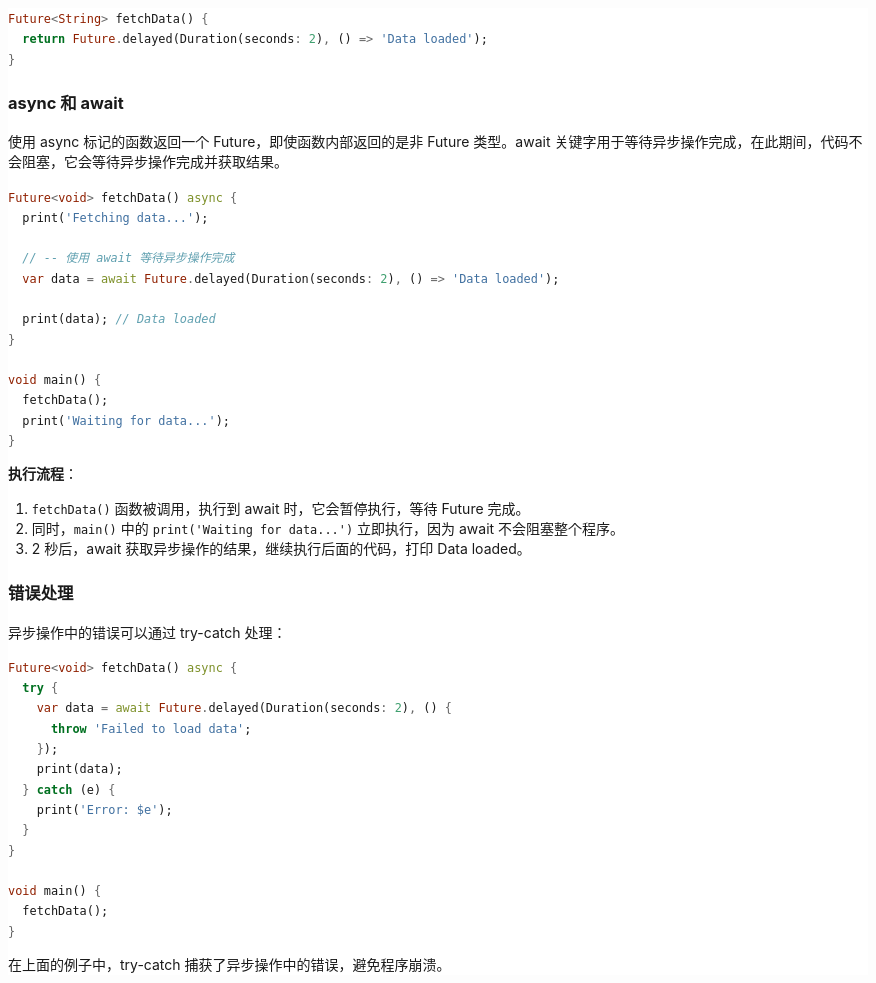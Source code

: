 ```dart
Future<String> fetchData() {
  return Future.delayed(Duration(seconds: 2), () => 'Data loaded');
}
```

### async 和 await

使用 async 标记的函数返回一个 Future，即使函数内部返回的是非 Future 类型。await 关键字用于等待异步操作完成，在此期间，代码不会阻塞，它会等待异步操作完成并获取结果。

```dart
Future<void> fetchData() async {
  print('Fetching data...');
  
  // -- 使用 await 等待异步操作完成
  var data = await Future.delayed(Duration(seconds: 2), () => 'Data loaded');
  
  print(data); // Data loaded
}

void main() {
  fetchData();
  print('Waiting for data...');
}
```

**执行流程**：

1. `fetchData()` 函数被调用，执行到 await 时，它会暂停执行，等待 Future 完成。
2. 同时，`main()` 中的 `print('Waiting for data...')` 立即执行，因为 await 不会阻塞整个程序。
3. 2 秒后，await 获取异步操作的结果，继续执行后面的代码，打印 Data loaded。

### 错误处理

异步操作中的错误可以通过 try-catch 处理：

```dart
Future<void> fetchData() async {
  try {
    var data = await Future.delayed(Duration(seconds: 2), () {
      throw 'Failed to load data';
    });
    print(data);
  } catch (e) {
    print('Error: $e');
  }
}

void main() {
  fetchData();
}
```

在上面的例子中，try-catch 捕获了异步操作中的错误，避免程序崩溃。
